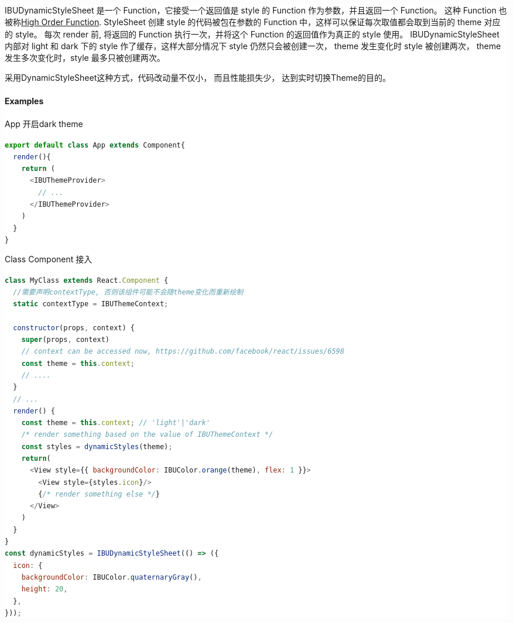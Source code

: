 ```TypeScript
```

 IBUDynamicStyleSheet  是一个 Function，它接受一个返回值是 style 的 Function 作为参数，并且返回一个 Function。
这种 Function 也被称[High Order Function](https://www.oreilly.com/library/view/functional-javascript/9781449360757/ch04.html).
StyleSheet 创建 style 的代码被包在参数的 Function 中，这样可以保证每次取值都会取到当前的  theme  对应的 style。
每次 render 前, 将返回的 Function 执行一次，并将这个 Function 的返回值作为真正的 style 使用。
 IBUDynamicStyleSheet 内部对 light 和 dark 下的 style 作了缓存，这样大部分情况下 style 仍然只会被创建一次， theme  发生变化时 style 被创建两次， theme  发生多次变化时，style 最多只被创建两次。

采用DynamicStyleSheet这种方式，代码改动量不仅小， 而且性能损失少， 达到实时切换Theme的目的。

#### Examples

App 开启dark theme

```JavaScript
export default class App extends Component{
  render(){
    return (
      <IBUThemeProvider>
        // ...
      </IBUThemeProvider>
    )
  }
}
```

Class Component 接入

```JavaScript
class MyClass extends React.Component {
  //需要声明contextType, 否则该组件可能不会随theme变化而重新绘制
  static contextType = IBUThemeContext;

  constructor(props, context) {
    super(props, context)
    // context can be accessed now, https://github.com/facebook/react/issues/6598
    const theme = this.context;
    // ....
  }
  // ...
  render() {
    const theme = this.context; // 'light'|'dark'
    /* render something based on the value of IBUThemeContext */
    const styles = dynamicStyles(theme);
    return(
      <View style={{ backgroundColor: IBUColor.orange(theme), flex: 1 }}>
        <View style={styles.icon}/>
        {/* render something else */}
      </View>
    )
  }
}
const dynamicStyles = IBUDynamicStyleSheet(() => ({
  icon: {
    backgroundColor: IBUColor.quaternaryGray(),
    height: 20,
  },
}));
```
